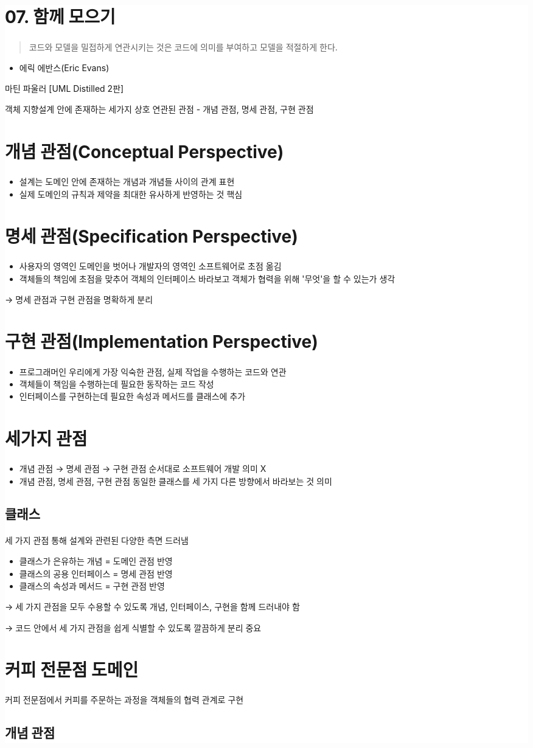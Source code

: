 # 07. 함께 모으기

> 코드와 모델을 밀접하게 연관시키는 것은 코드에 의미를 부여하고 모델을 적절하게 한다.
- 에릭 에반스(Eric Evans)

마틴 파울러 [UML Distilled 2판]

객체 지향설계 안에 존재하는 세가지 상호 연관된 관점 - 개념 관점, 명세 관점, 구현 관점

# 개념 관점(Conceptual Perspective)

- 설계는 도메인 안에 존재하는 개념과 개념들 사이의 관계 표현
- 실제 도메인의 규칙과 제약을 최대한 유사하게 반영하는 것 핵심

# 명세 관점(Specification Perspective)

- 사용자의 영역인 도메인을 벗어나 개발자의 영역인 소프트웨어로 초점 옮김
- 객체들의 책임에 초점을 맞추어 객체의 인터페이스 바라보고 객체가 협력을 위해 '무엇'을 할 수 있는가 생각

→ 명세 관점과 구현 관점을 명확하게 분리

# 구현 관점(Implementation Perspective)

- 프로그래머인 우리에게 가장 익숙한 관점, 실제 작업을 수행하는 코드와 연관
- 객체들이 책임을 수행하는데 필요한 동작하는 코드 작성
- 인터페이스를 구현하는데 필요한 속성과 메서드를 클래스에 추가

# 세가지 관점

- 개념 관점 → 명세 관점 → 구현 관점 순서대로 소프트웨어 개발 의미 X
- 개념 관점, 명세 관점, 구현 관점 동일한 클래스를 세 가지 다른 방향에서 바라보는 것 의미

## 클래스

 세 가지 관점 통해 설계와 관련된 다양한 측면 드러냄

- 클래스가 은유하는 개념 = 도메인 관점 반영
- 클래스의 공용 인터페이스 = 명세 관점 반영
- 클래스의 속성과 메서드 = 구현 관점 반영

→ 세 가지 관점을 모두 수용할 수 있도록 개념, 인터페이스, 구현을 함께 드러내야 함

→ 코드 안에서 세 가지 관점을 쉽게 식별할 수 있도록 깔끔하게 분리 중요

# 커피 전문점 도메인

커피 전문점에서 커피를 주문하는 과정을 객체들의 협력 관계로 구현

## 개념 관점
